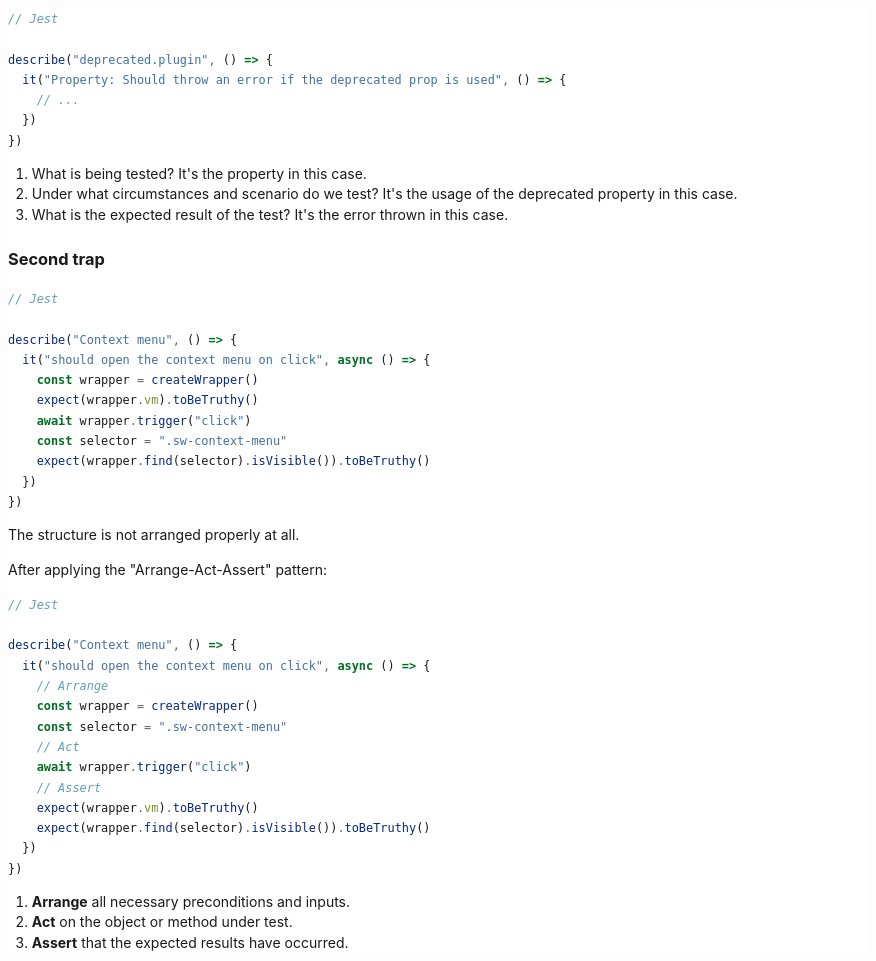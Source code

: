 ```js
// Jest

describe("deprecated.plugin", () => {
  it("Property: Should throw an error if the deprecated prop is used", () => {
    // ...
  })
})
```

1. What is being tested? It's the property in this case.
2. Under what circumstances and scenario do we test? It's the usage of the deprecated property in this case.
3. What is the expected result of the test? It's the error thrown in this case.

### Second trap

```js
// Jest

describe("Context menu", () => {
  it("should open the context menu on click", async () => {
    const wrapper = createWrapper()
    expect(wrapper.vm).toBeTruthy()
    await wrapper.trigger("click")
    const selector = ".sw-context-menu"
    expect(wrapper.find(selector).isVisible()).toBeTruthy()
  })
})
```

The structure is not arranged properly at all.

After applying the "Arrange-Act-Assert" pattern:

```js
// Jest

describe("Context menu", () => {
  it("should open the context menu on click", async () => {
    // Arrange
    const wrapper = createWrapper()
    const selector = ".sw-context-menu"
    // Act
    await wrapper.trigger("click")
    // Assert
    expect(wrapper.vm).toBeTruthy()
    expect(wrapper.find(selector).isVisible()).toBeTruthy()
  })
})
```

1. **Arrange** all necessary preconditions and inputs.
2. **Act** on the object or method under test.
3. **Assert** that the expected results have occurred.
